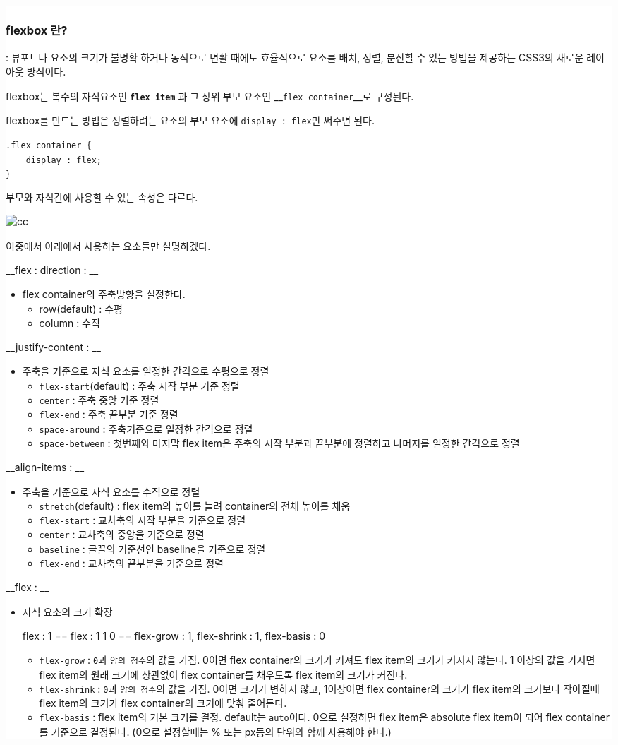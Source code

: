 

---

### flexbox 란?

 : 뷰포트나 요소의 크기가 불명확 하거나 동적으로 변활 때에도 효율적으로 요소를 배치, 정렬, 분산할 수 있는 방법을 제공하는 CSS3의 새로운 레이아웃 방식이다.

flexbox는 복수의 자식요소인 __`flex item`__ 과 그 상위 부모 요소인 __`flex container`__로 구성된다.

flexbox를 만드는 방법은 정렬하려는 요소의 부모 요소에 `display : flex`만 써주면 된다.

```html
.flex_container {
	display : flex;
}
```



부모와 자식간에 사용할 수 있는 속성은 다르다.

<img width="404" alt="cc" src="https://user-images.githubusercontent.com/30755941/77546574-69d49500-6eef-11ea-897d-10483d94b561.png">

이중에서 아래에서 사용하는 요소들만 설명하겠다.

__flex : direction : __

- flex container의 주축방향을 설정한다. 
  - row(default) : 수평
  - column : 수직

__justify-content : __

- 주축을 기준으로 자식 요소를 일정한 간격으로 수평으로 정렬
  - `flex-start`(default) : 주축 시작 부분 기준 정렬
  -  `center` : 주축 중앙 기준 정렬
  - `flex-end` : 주축 끝부분 기준 정렬
  - `space-around` : 주축기준으로 일정한 간격으로 정렬
  - `space-between` : 첫번째와 마지막 flex item은 주축의 시작 부분과 끝부분에 정렬하고 나머지를 일정한 간격으로 정렬

__align-items : __

- 주축을 기준으로 자식 요소를 수직으로 정렬
  - `stretch`(default) : flex item의 높이를 늘려 container의 전체 높이를 채움
  - `flex-start` : 교차축의 시작 부분을 기준으로 정렬
  - `center` : 교차축의 중앙을 기준으로 정렬
  - `baseline` : 글꼴의 기준선인 baseline을 기준으로 정렬
  - `flex-end` : 교차축의 끝부분을 기준으로 정렬

__flex : __

- 자식 요소의 크기 확장

  flex : 1 == flex : 1 1 0 == flex-grow : 1, flex-shrink : 1, flex-basis : 0

  - `flex-grow` : `0`과 `양의 정수`의 값을 가짐. 0이면 flex container의 크기가 커져도 flex item의 크기가 커지지 않는다. 1 이상의 값을 가지면 flex item의 원래 크기에 상관없이 flex container를 채우도록 flex item의 크기가 커진다.
  - `flex-shrink` : `0`과 `양의 정수`의 값을 가짐. 0이면 크기가 변하지 않고, 1이상이면  flex container의 크기가 flex item의 크기보다 작아질때 flex item의 크기가 flex container의 크기에 맞춰 줄어든다.
  - `flex-basis` : flex item의 기본 크기를 결정. default는 `auto`이다. 0으로 설정하면  flex item은 absolute flex item이 되어 flex container를 기준으로 결정된다. (0으로 설정할때는 % 또는 px등의 단위와 함께 사용해야 한다.)
